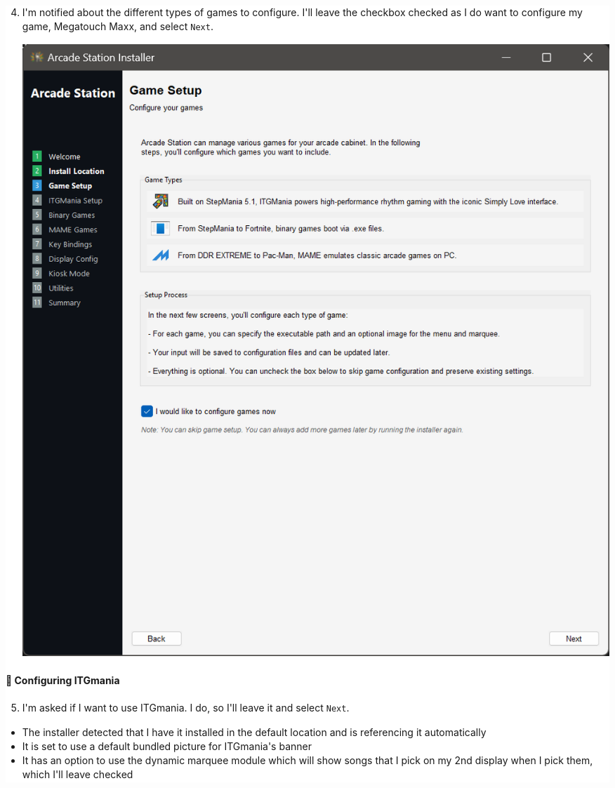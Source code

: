 4. I'm notified about the different types of games to configure. I'll leave the checkbox checked as I do want to configure my game, Megatouch Maxx, and select `Next`.

   <img src="../assets/images/example/laptop/40.png" alt="Arcade Station game configuration introduction screen with checkbox to configure games">

#### 🎵 Configuring ITGmania
5. I'm asked if I want to use ITGmania. I do, so I'll leave it and select `Next`.
- The installer detected that I have it installed in the default location and is referencing it automatically
- It is set to use a default bundled picture for ITGmania's banner
- It has an option to use the dynamic marquee module which will show songs that I pick on my 2nd display when I pick them, which I'll leave checked
